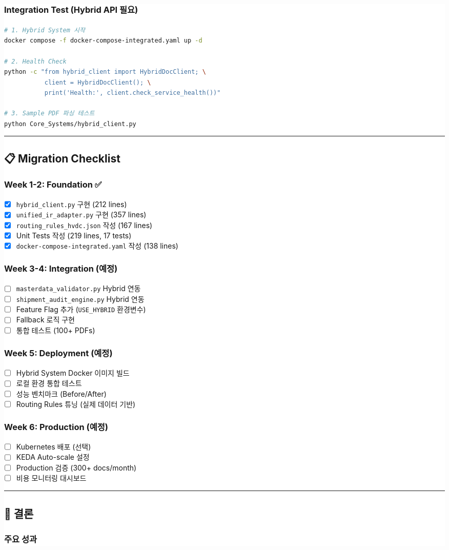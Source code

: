 ### Integration Test (Hybrid API 필요)

```bash
# 1. Hybrid System 시작
docker compose -f docker-compose-integrated.yaml up -d

# 2. Health Check
python -c "from hybrid_client import HybridDocClient; \
           client = HybridDocClient(); \
           print('Health:', client.check_service_health())"

# 3. Sample PDF 파싱 테스트
python Core_Systems/hybrid_client.py
```

---

## 📋 Migration Checklist

### Week 1-2: Foundation ✅
- [x] `hybrid_client.py` 구현 (212 lines)
- [x] `unified_ir_adapter.py` 구현 (357 lines)
- [x] `routing_rules_hvdc.json` 작성 (167 lines)
- [x] Unit Tests 작성 (219 lines, 17 tests)
- [x] `docker-compose-integrated.yaml` 작성 (138 lines)

### Week 3-4: Integration (예정)
- [ ] `masterdata_validator.py` Hybrid 연동
- [ ] `shipment_audit_engine.py` Hybrid 연동
- [ ] Feature Flag 추가 (`USE_HYBRID` 환경변수)
- [ ] Fallback 로직 구현
- [ ] 통합 테스트 (100+ PDFs)

### Week 5: Deployment (예정)
- [ ] Hybrid System Docker 이미지 빌드
- [ ] 로컬 환경 통합 테스트
- [ ] 성능 벤치마크 (Before/After)
- [ ] Routing Rules 튜닝 (실제 데이터 기반)

### Week 6: Production (예정)
- [ ] Kubernetes 배포 (선택)
- [ ] KEDA Auto-scale 설정
- [ ] Production 검증 (300+ docs/month)
- [ ] 비용 모니터링 대시보드

---

## 🎊 결론

### 주요 성과
